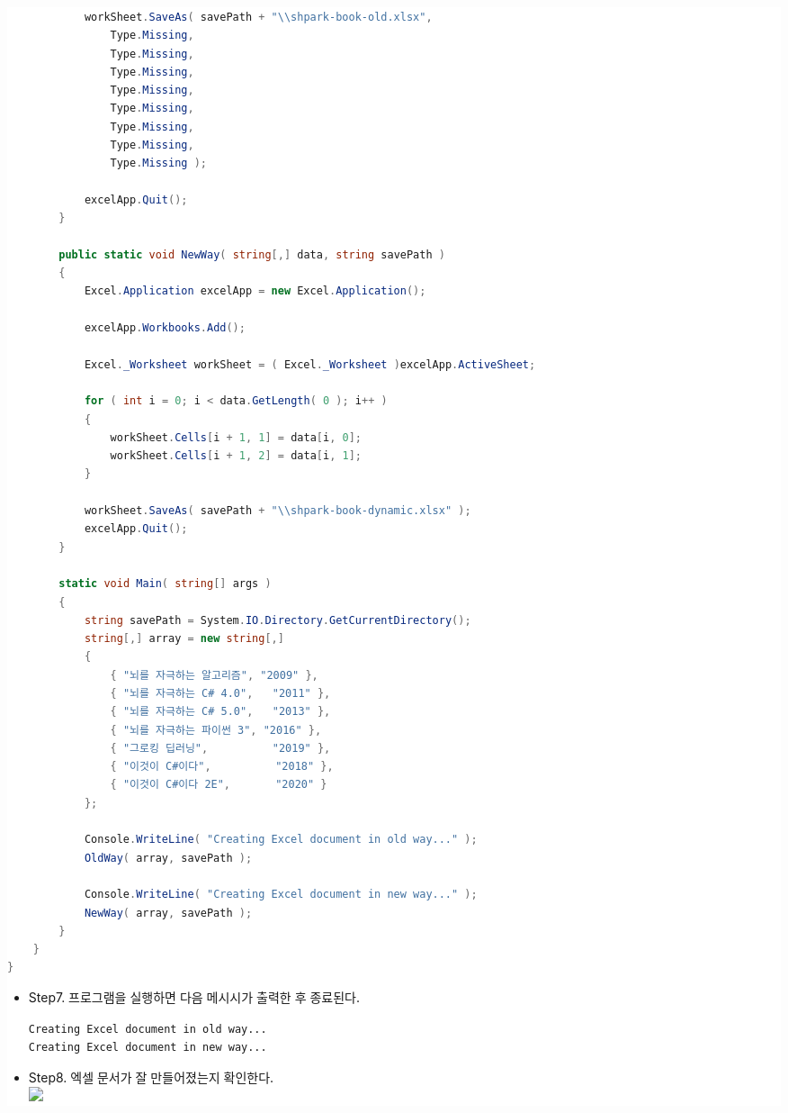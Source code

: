   ```cs
              workSheet.SaveAs( savePath + "\\shpark-book-old.xlsx",
                  Type.Missing,
                  Type.Missing,
                  Type.Missing,
                  Type.Missing,
                  Type.Missing,
                  Type.Missing,
                  Type.Missing,
                  Type.Missing );
  
              excelApp.Quit();
          }
  
          public static void NewWay( string[,] data, string savePath )
          {
              Excel.Application excelApp = new Excel.Application();
  
              excelApp.Workbooks.Add();
  
              Excel._Worksheet workSheet = ( Excel._Worksheet )excelApp.ActiveSheet;
  
              for ( int i = 0; i < data.GetLength( 0 ); i++ )
              {
                  workSheet.Cells[i + 1, 1] = data[i, 0];
                  workSheet.Cells[i + 1, 2] = data[i, 1];
              }
  
              workSheet.SaveAs( savePath + "\\shpark-book-dynamic.xlsx" );
              excelApp.Quit();
          }
  
          static void Main( string[] args )
          {
              string savePath = System.IO.Directory.GetCurrentDirectory();
              string[,] array = new string[,]
              {
                  { "뇌를 자극하는 알고리즘", "2009" },
                  { "뇌를 자극하는 C# 4.0",   "2011" },
                  { "뇌를 자극하는 C# 5.0",   "2013" },
                  { "뇌를 자극하는 파이썬 3", "2016" },
                  { "그로킹 딥러닝",          "2019" },
                  { "이것이 C#이다",          "2018" },
                  { "이것이 C#이다 2E",       "2020" }
              };
  
              Console.WriteLine( "Creating Excel document in old way..." );
              OldWay( array, savePath );
  
              Console.WriteLine( "Creating Excel document in new way..." );
              NewWay( array, savePath );
          }
      }
  }
  ```
- Step7. 프로그램을 실행하면 다음 메시시가 출력한 후 종료된다.  
  ```
  Creating Excel document in old way...
  Creating Excel document in new way...
  ```
- Step8. 엑셀 문서가 잘 만들어졌는지 확인한다.  
  <img src="/uploads/88718641f31e705f6cb875020d255ebb/image.png" width="70%">
